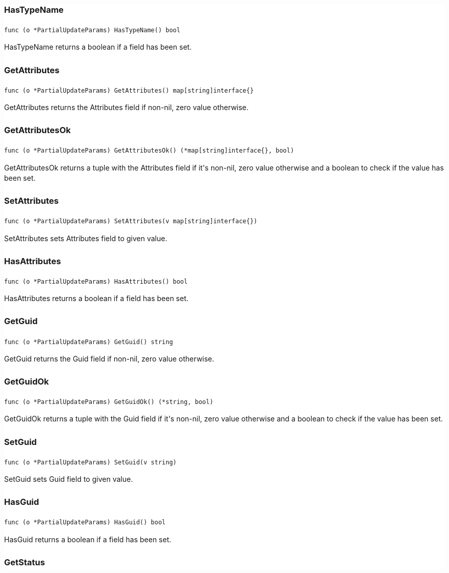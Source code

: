 ### HasTypeName

`func (o *PartialUpdateParams) HasTypeName() bool`

HasTypeName returns a boolean if a field has been set.

### GetAttributes

`func (o *PartialUpdateParams) GetAttributes() map[string]interface{}`

GetAttributes returns the Attributes field if non-nil, zero value otherwise.

### GetAttributesOk

`func (o *PartialUpdateParams) GetAttributesOk() (*map[string]interface{}, bool)`

GetAttributesOk returns a tuple with the Attributes field if it's non-nil, zero value otherwise
and a boolean to check if the value has been set.

### SetAttributes

`func (o *PartialUpdateParams) SetAttributes(v map[string]interface{})`

SetAttributes sets Attributes field to given value.

### HasAttributes

`func (o *PartialUpdateParams) HasAttributes() bool`

HasAttributes returns a boolean if a field has been set.

### GetGuid

`func (o *PartialUpdateParams) GetGuid() string`

GetGuid returns the Guid field if non-nil, zero value otherwise.

### GetGuidOk

`func (o *PartialUpdateParams) GetGuidOk() (*string, bool)`

GetGuidOk returns a tuple with the Guid field if it's non-nil, zero value otherwise
and a boolean to check if the value has been set.

### SetGuid

`func (o *PartialUpdateParams) SetGuid(v string)`

SetGuid sets Guid field to given value.

### HasGuid

`func (o *PartialUpdateParams) HasGuid() bool`

HasGuid returns a boolean if a field has been set.

### GetStatus
